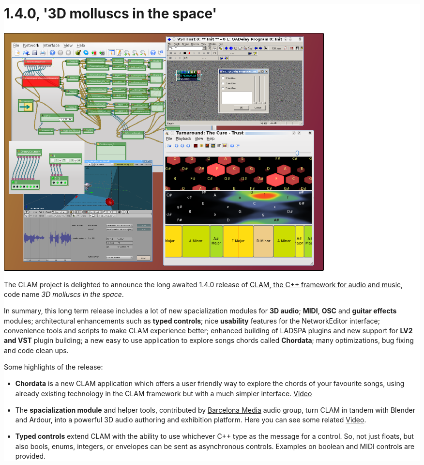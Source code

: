 1.4.0, '3D molluscs in the space'
=================================

![](CLAM-1.4.0.png "CLAM-1.4.0.png")

The CLAM project is delighted to announce the long awaited 1.4.0 release of [CLAM, the C++ framework for audio and music](http://clam-project.org), code name *3D molluscs in the space*.

In summary, this long term release includes a lot of new spacialization modules for **3D audio**; **MIDI**, **OSC** and **guitar effects** modules; architectural enhancements such as **typed controls**; nice **usability** features for the NetworkEditor interface; convenience tools and scripts to make CLAM experience better; enhanced building of LADSPA plugins and new support for **LV2 and VST** plugin building; a new easy to use application to explore songs chords called **Chordata**; many optimizations, bug fixing and code clean ups.

Some highlights of the release:

-   **Chordata** is a new CLAM application which offers a user friendly way to explore the chords of your favourite songs, using already existing technology in the CLAM framework but with a much simpler interface. [Video](http://www.youtube.com/watch?v=xVmkIznjUPE)

-   The **spacialization module** and helper tools, contributed by [Barcelona Media](http://barcelonamedia.org) audio group, turn CLAM in tandem with Blender and Ardour, into a powerful 3D audio authoring and exhibition platform. Here you can see some related [Video](http://www.youtube.com/watch?v=KSfqJUIAiXk).

-   **Typed controls** extend CLAM with the ability to use whichever C++ type as the message for a control. So, not just floats, but also bools, enums, integers, or envelopes can be sent as asynchronous controls. Examples on boolean and MIDI controls are provided.

